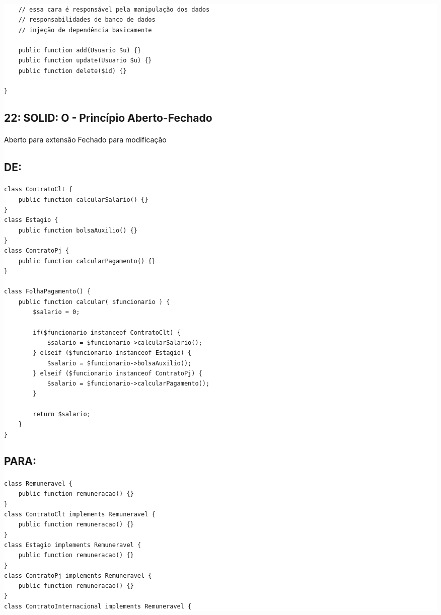 ```
    // essa cara é responsável pela manipulação dos dados
    // responsabilidades de banco de dados
    // injeção de dependência basicamente

    public function add(Usuario $u) {}
    public function update(Usuario $u) {}
    public function delete($id) {}

}
```


## 22: SOLID: O - Princípio Aberto-Fechado

Aberto para extensão
Fechado para modificação


DE:
---
```
class ContratoClt {
    public function calcularSalario() {}
}
class Estagio {
    public function bolsaAuxilio() {}
}
class ContratoPj {
    public function calcularPagamento() {}
}

class FolhaPagamento() {
    public function calcular( $funcionario ) {
        $salario = 0;

        if($funcionario instanceof ContratoClt) {
            $salario = $funcionario->calcularSalario();
        } elseif ($funcionario instanceof Estagio) {
            $salario = $funcionario->bolsaAuxilio();
        } elseif ($funcionario instanceof ContratoPj) {
            $salario = $funcionario->calcularPagamento();
        }

        return $salario;
    }
}
```


PARA:
---
```
class Remuneravel {
    public function remuneracao() {}
}
class ContratoClt implements Remuneravel {
    public function remuneracao() {}
}
class Estagio implements Remuneravel {
    public function remuneracao() {}
}
class ContratoPj implements Remuneravel {
    public function remuneracao() {}
}
class ContratoInternacional implements Remuneravel {
```